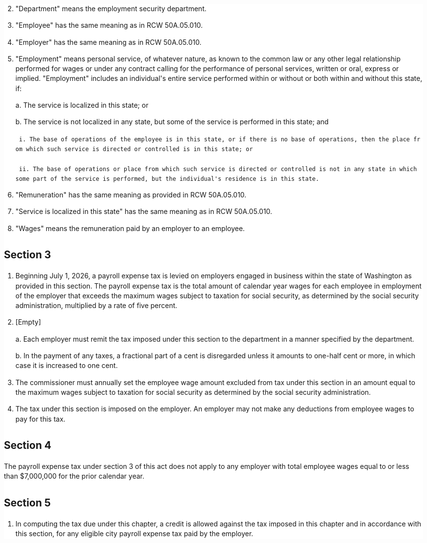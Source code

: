 2. "Department" means the employment security department.

3. "Employee" has the same meaning as in RCW 50A.05.010.

4. "Employer" has the same meaning as in RCW 50A.05.010.

5. "Employment" means personal service, of whatever nature, as known to the common law or any other legal relationship performed for wages or under any contract calling for the performance of personal services, written or oral, express or implied. "Employment" includes an individual's entire service performed within or without or both within and without this state, if:

    a. The service is localized in this state; or

    b. The service is not localized in any state, but some of the service is performed in this state; and

        i. The base of operations of the employee is in this state, or if there is no base of operations, then the place from which such service is directed or controlled is in this state; or

        ii. The base of operations or place from which such service is directed or controlled is not in any state in which some part of the service is performed, but the individual's residence is in this state.

6. "Remuneration" has the same meaning as provided in RCW 50A.05.010.

7. "Service is localized in this state" has the same meaning as in RCW 50A.05.010.

8. "Wages" means the remuneration paid by an employer to an employee.

## Section 3
1. Beginning July 1, 2026, a payroll expense tax is levied on employers engaged in business within the state of Washington as provided in this section. The payroll expense tax is the total amount of calendar year wages for each employee in employment of the employer that exceeds the maximum wages subject to taxation for social security, as determined by the social security administration, multiplied by a rate of five percent.

2. [Empty]

    a. Each employer must remit the tax imposed under this section to the department in a manner specified by the department.

    b. In the payment of any taxes, a fractional part of a cent is disregarded unless it amounts to one-half cent or more, in which case it is increased to one cent.

3. The commissioner must annually set the employee wage amount excluded from tax under this section in an amount equal to the maximum wages subject to taxation for social security as determined by the social security administration.

4. The tax under this section is imposed on the employer. An employer may not make any deductions from employee wages to pay for this tax.

## Section 4
The payroll expense tax under section 3 of this act does not apply to any employer with total employee wages equal to or less than $7,000,000 for the prior calendar year.

## Section 5
1. In computing the tax due under this chapter, a credit is allowed against the tax imposed in this chapter and in accordance with this section, for any eligible city payroll expense tax paid by the employer.
